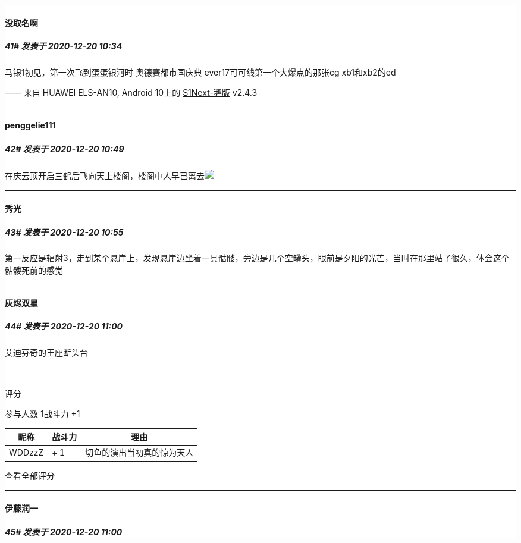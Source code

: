 -----

####  没取名啊  
##### 41#       发表于 2020-12-20 10:34


马银1初见，第一次飞到蛋蛋银河时
奥德赛都市国庆典
ever17可可线第一个大爆点的那张cg
xb1和xb2的ed

—— 来自 HUAWEI ELS-AN10, Android 10上的 [S1Next-鹅版](https://github.com/ykrank/S1-Next/releases) v2.4.3


-----

####  penggelie111  
##### 42#       发表于 2020-12-20 10:49


在庆云顶开启三鹤后飞向天上楼阁，楼阁中人早已离去<img src="https://static.saraba1st.com/image/smiley/face2017/067.png" referrerpolicy="no-referrer">


-----

####  秀光  
##### 43#       发表于 2020-12-20 10:55


第一反应是辐射3，走到某个悬崖上，发现悬崖边坐着一具骷髅，旁边是几个空罐头，眼前是夕阳的光芒，当时在那里站了很久，体会这个骷髅死前的感觉


-----

####  灰烬双星  
##### 44#       发表于 2020-12-20 11:00


艾迪芬奇的王座断头台


﹍﹍﹍

评分


 参与人数 1战斗力 +1

|昵称|战斗力|理由|
|----|---|---|
| WDDzzZ| + 1|切鱼的演出当初真的惊为天人|


查看全部评分


-----

####  伊藤润一  
##### 45#       发表于 2020-12-20 11:00
